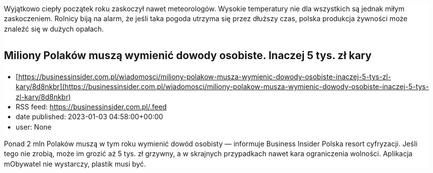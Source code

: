 Wyjątkowo ciepły początek roku zaskoczył nawet meteorologów. Wysokie temperatury nie dla wszystkich są jednak miłym zaskoczeniem. Rolnicy biją na alarm, że jeśli taka pogoda utrzyma się przez dłuższy czas, polska produkcja żywności może znaleźć się w dużych opałach.

## Miliony Polaków muszą wymienić dowody osobiste. Inaczej 5 tys. zł kary
 - [https://businessinsider.com.pl/wiadomosci/miliony-polakow-musza-wymienic-dowody-osobiste-inaczej-5-tys-zl-kary/8d8nkbr](https://businessinsider.com.pl/wiadomosci/miliony-polakow-musza-wymienic-dowody-osobiste-inaczej-5-tys-zl-kary/8d8nkbr)
 - RSS feed: https://businessinsider.com.pl/.feed
 - date published: 2023-01-03 04:58:00+00:00
 - user: None

Ponad 2 mln Polaków muszą w tym roku wymienić dowód osobisty — informuje Business Insider Polska resort cyfryzacji. Jeśli tego nie zrobią, może im grozić aż 5 tys. zł grzywny, a w skrajnych przypadkach nawet kara ograniczenia wolności. Aplikacja mObywatel nie wystarczy, plastik musi być.
